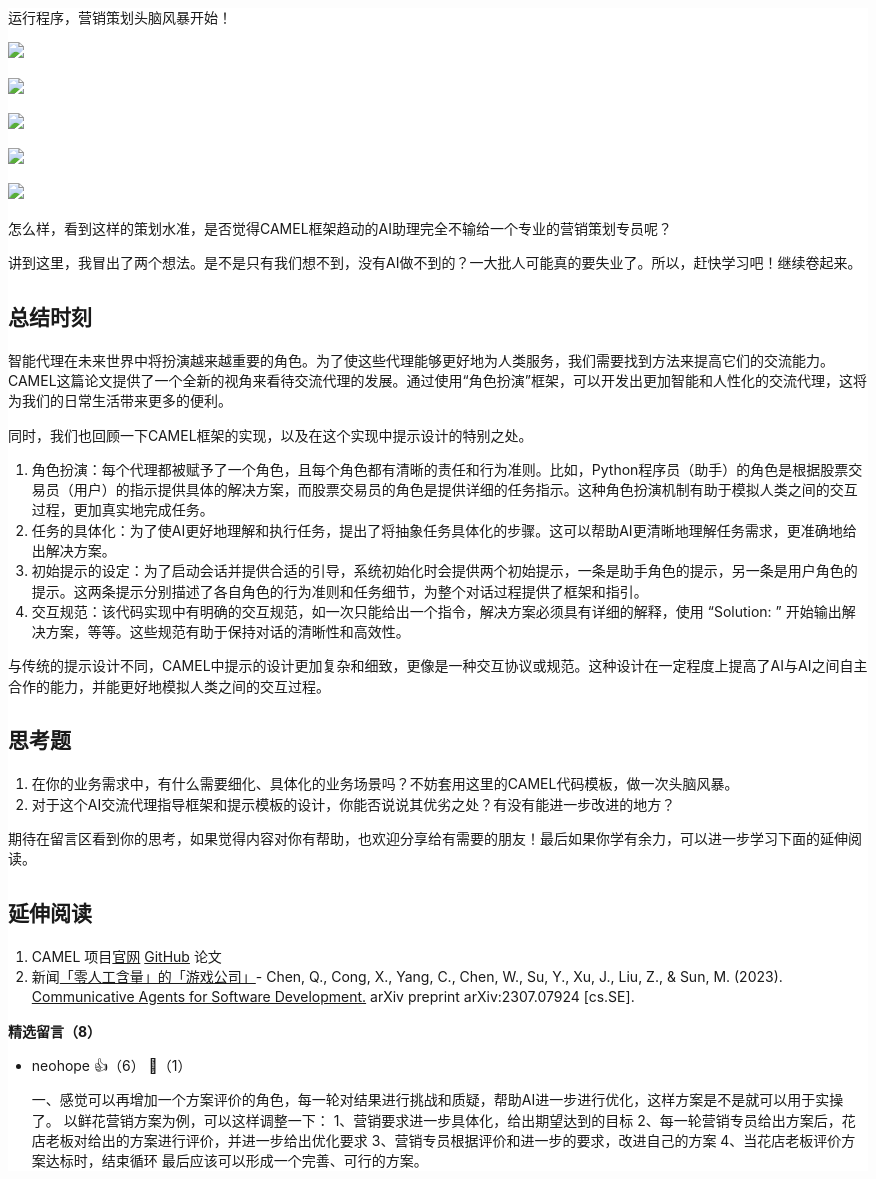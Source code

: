 运行程序，营销策划头脑风暴开始！

![](https://static001.geekbang.org/resource/image/45/90/453054aabe9d816ff88e05bb6ca03390.jpg?wh=1414x600)

![](https://static001.geekbang.org/resource/image/df/01/dff9cdf1f992756a3a02e48f63e96d01.jpg?wh=1412x830)

![](https://static001.geekbang.org/resource/image/21/5c/219851d4806bd8fa01f7ee09ac0f715c.jpg?wh=1438x875)

![](https://static001.geekbang.org/resource/image/dc/6f/dc6fb40781a2e53017e7d48d18f96a6f.jpg?wh=1418x848)

![](https://static001.geekbang.org/resource/image/7c/87/7c01866d547f9517787cf25cd4a65587.jpg?wh=1419x666)

怎么样，看到这样的策划水准，是否觉得CAMEL框架趋动的AI助理完全不输给一个专业的营销策划专员呢？

讲到这里，我冒出了两个想法。是不是只有我们想不到，没有AI做不到的？一大批人可能真的要失业了。所以，赶快学习吧！继续卷起来。

## 总结时刻

智能代理在未来世界中将扮演越来越重要的角色。为了使这些代理能够更好地为人类服务，我们需要找到方法来提高它们的交流能力。CAMEL这篇论文提供了一个全新的视角来看待交流代理的发展。通过使用“角色扮演”框架，可以开发出更加智能和人性化的交流代理，这将为我们的日常生活带来更多的便利。

同时，我们也回顾一下CAMEL框架的实现，以及在这个实现中提示设计的特别之处。

1. 角色扮演：每个代理都被赋予了一个角色，且每个角色都有清晰的责任和行为准则。比如，Python程序员（助手）的角色是根据股票交易员（用户）的指示提供具体的解决方案，而股票交易员的角色是提供详细的任务指示。这种角色扮演机制有助于模拟人类之间的交互过程，更加真实地完成任务。
2. 任务的具体化：为了使AI更好地理解和执行任务，提出了将抽象任务具体化的步骤。这可以帮助AI更清晰地理解任务需求，更准确地给出解决方案。
3. 初始提示的设定：为了启动会话并提供合适的引导，系统初始化时会提供两个初始提示，一条是助手角色的提示，另一条是用户角色的提示。这两条提示分别描述了各自角色的行为准则和任务细节，为整个对话过程提供了框架和指引。
4. 交互规范：该代码实现中有明确的交互规范，如一次只能给出一个指令，解决方案必须具有详细的解释，使用 “Solution: ” 开始输出解决方案，等等。这些规范有助于保持对话的清晰性和高效性。

与传统的提示设计不同，CAMEL中提示的设计更加复杂和细致，更像是一种交互协议或规范。这种设计在一定程度上提高了AI与AI之间自主合作的能力，并能更好地模拟人类之间的交互过程。

## 思考题

1. 在你的业务需求中，有什么需要细化、具体化的业务场景吗？不妨套用这里的CAMEL代码模板，做一次头脑风暴。
2. 对于这个AI交流代理指导框架和提示模板的设计，你能否说说其优劣之处？有没有能进一步改进的地方？

期待在留言区看到你的思考，如果觉得内容对你有帮助，也欢迎分享给有需要的朋友！最后如果你学有余力，可以进一步学习下面的延伸阅读。

## 延伸阅读

1. CAMEL 项目[官网](https://www.camel-ai.org/) [GitHub](https://github.com/camel-ai/camel) 论文
2. 新闻[「零人工含量」的「游戏公司」](https://mp.weixin.qq.com/s/GKHD6M74rqC42u2w8EFjJw)- Chen, Q., Cong, X., Yang, C., Chen, W., Su, Y., Xu, J., Liu, Z., &amp; Sun, M. (2023). [Communicative Agents for Software Development.](https://arxiv.org/abs/2307.07924) arXiv preprint arXiv:2307.07924 \[cs.SE].
<div><strong>精选留言（8）</strong></div><ul>
<li><span>neohope</span> 👍（6） 💬（1）<p>一、感觉可以再增加一个方案评价的角色，每一轮对结果进行挑战和质疑，帮助AI进一步进行优化，这样方案是不是就可以用于实操了。
以鲜花营销方案为例，可以这样调整一下：
1、营销要求进一步具体化，给出期望达到的目标
2、每一轮营销专员给出方案后，花店老板对给出的方案进行评价，并进一步给出优化要求
3、营销专员根据评价和进一步的要求，改进自己的方案
4、当花店老板评价方案达标时，结束循环
最后应该可以形成一个完善、可行的方案。
